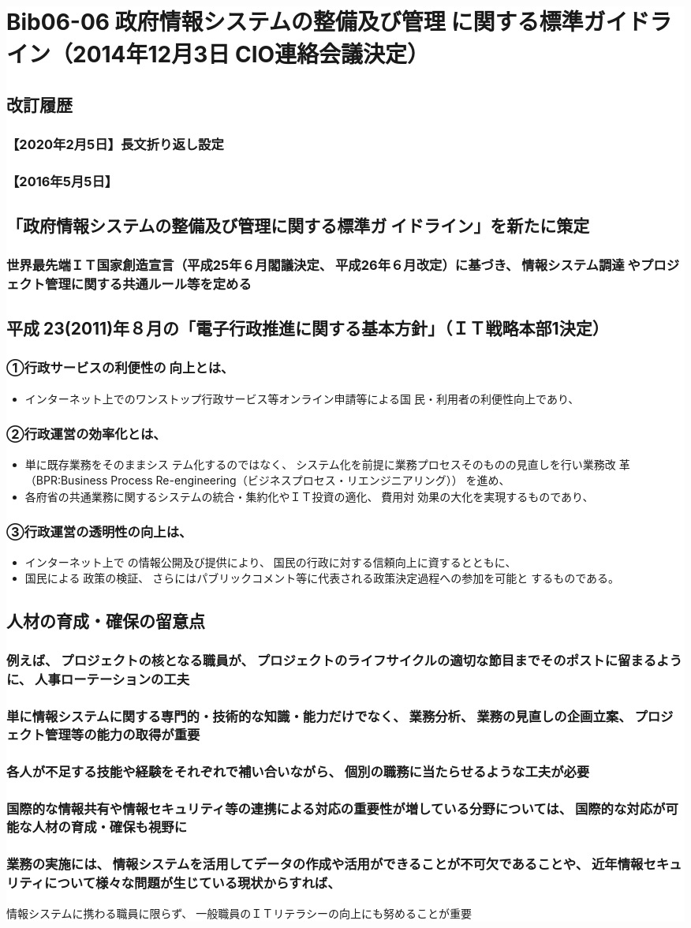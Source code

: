 # Bib06-06 政府情報システムの整備及び管理 に関する標準ガイドライン（2014年12月3日 CIO連絡会議決定）

## 改訂履歴

### 【2020年2月5日】長文折り返し設定

### 【2016年5月5日】

## 「政府情報システムの整備及び管理に関する標準ガ イドライン」を新たに策定

### 世界最先端ＩＴ国家創造宣言（平成25年６月閣議決定、 平成26年６月改定）に基づき、 情報システム調達 やプロジェクト管理に関する共通ルール等を定める

## 平成 23(2011)年８月の「電子行政推進に関する基本方針」（ＩＴ戦略本部1決定）

### ①行政サービスの利便性の 向上とは、 

- インターネット上でのワンストップ行政サービス等オンライン申請等による国 民・利用者の利便性向上であり、 

### ②行政運営の効率化とは、 

- 単に既存業務をそのままシス テム化するのではなく、 システム化を前提に業務プロセスそのものの見直しを行い業務改 革 （BPR:Business Process Re-engineering（ビジネスプロセス・リエンジニアリング）） を進め、 
- 各府省の共通業務に関するシステムの統合・集約化やＩＴ投資の適化、 費用対 効果の大化を実現するものであり、 

### ③行政運営の透明性の向上は、 

- インターネット上で の情報公開及び提供により、 国民の行政に対する信頼向上に資するとともに、 
- 国民による 政策の検証、 さらにはパブリックコメント等に代表される政策決定過程への参加を可能と するものである。 

## 人材の育成・確保の留意点

### 例えば、 プロジェクトの核となる職員が、 プロジェクトのライフサイクルの適切な節目までそのポストに留まるように、 人事ローテーションの工夫

### 単に情報システムに関する専門的・技術的な知識・能力だけでなく、 業務分析、 業務の見直しの企画立案、 プロジェクト管理等の能力の取得が重要

### 各人が不足する技能や経験をそれぞれで補い合いながら、 個別の職務に当たらせるような工夫が必要

### 国際的な情報共有や情報セキュリティ等の連携による対応の重要性が増している分野については、 国際的な対応が可能な人材の育成・確保も視野に

### 業務の実施には、 情報システムを活用してデータの作成や活用ができることが不可欠であることや、 近年情報セキュリティについて様々な問題が生じている現状からすれば、 
情報システムに携わる職員に限らず、 一般職員のＩＴリテラシーの向上にも努めることが重要
